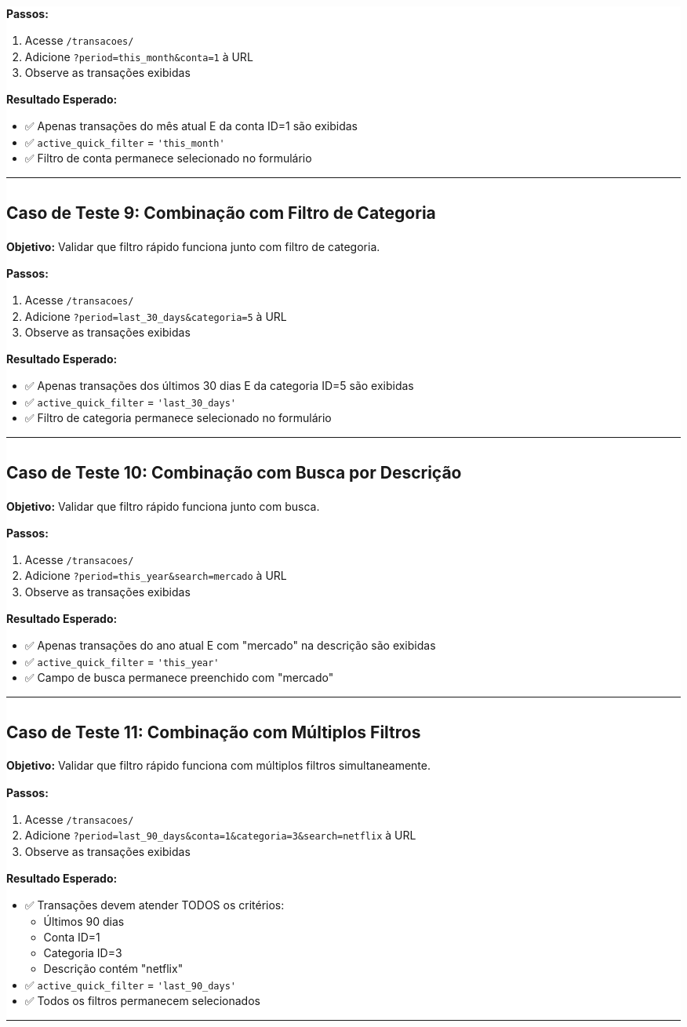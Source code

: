 **Passos:**
1. Acesse `/transacoes/`
2. Adicione `?period=this_month&conta=1` à URL
3. Observe as transações exibidas

**Resultado Esperado:**
- ✅ Apenas transações do mês atual E da conta ID=1 são exibidas
- ✅ `active_quick_filter` = `'this_month'`
- ✅ Filtro de conta permanece selecionado no formulário

---

## Caso de Teste 9: Combinação com Filtro de Categoria

**Objetivo:** Validar que filtro rápido funciona junto com filtro de categoria.

**Passos:**
1. Acesse `/transacoes/`
2. Adicione `?period=last_30_days&categoria=5` à URL
3. Observe as transações exibidas

**Resultado Esperado:**
- ✅ Apenas transações dos últimos 30 dias E da categoria ID=5 são exibidas
- ✅ `active_quick_filter` = `'last_30_days'`
- ✅ Filtro de categoria permanece selecionado no formulário

---

## Caso de Teste 10: Combinação com Busca por Descrição

**Objetivo:** Validar que filtro rápido funciona junto com busca.

**Passos:**
1. Acesse `/transacoes/`
2. Adicione `?period=this_year&search=mercado` à URL
3. Observe as transações exibidas

**Resultado Esperado:**
- ✅ Apenas transações do ano atual E com "mercado" na descrição são exibidas
- ✅ `active_quick_filter` = `'this_year'`
- ✅ Campo de busca permanece preenchido com "mercado"

---

## Caso de Teste 11: Combinação com Múltiplos Filtros

**Objetivo:** Validar que filtro rápido funciona com múltiplos filtros simultaneamente.

**Passos:**
1. Acesse `/transacoes/`
2. Adicione `?period=last_90_days&conta=1&categoria=3&search=netflix` à URL
3. Observe as transações exibidas

**Resultado Esperado:**
- ✅ Transações devem atender TODOS os critérios:
  - Últimos 90 dias
  - Conta ID=1
  - Categoria ID=3
  - Descrição contém "netflix"
- ✅ `active_quick_filter` = `'last_90_days'`
- ✅ Todos os filtros permanecem selecionados

---